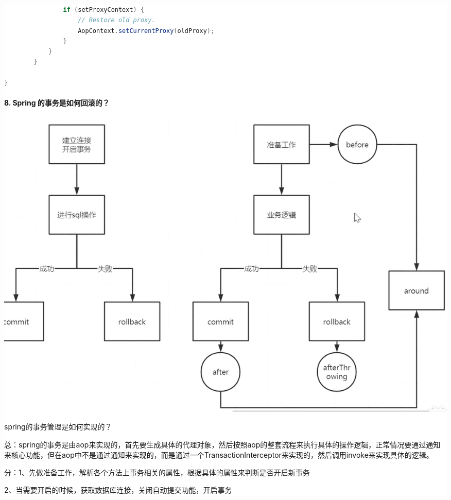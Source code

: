 ```java
				if (setProxyContext) {
					// Restore old proxy.
					AopContext.setCurrentProxy(oldProxy);
				}
			}
		}
		
}
```



#### 8. Spring 的事务是如何回滚的？

![image-20211121234106649](spring/image-20211121234106649.png)



spring的事务管理是如何实现的？

总：spring的事务是由aop来实现的，首先要生成具体的代理对象，然后按照aop的整套流程来执行具体的操作逻辑，正常情况要通过通知来核心功能，但在aop中不是通过通知来实现的，而是通过一个TransactionInterceptor来实现的，然后调用invoke来实现具体的逻辑。

分：1、先做准备工作，解析各个方法上事务相关的属性，根据具体的属性来判断是否开启新事务

2、当需要开启的时候，获取数据库连接，关闭自动提交功能，开启事务
